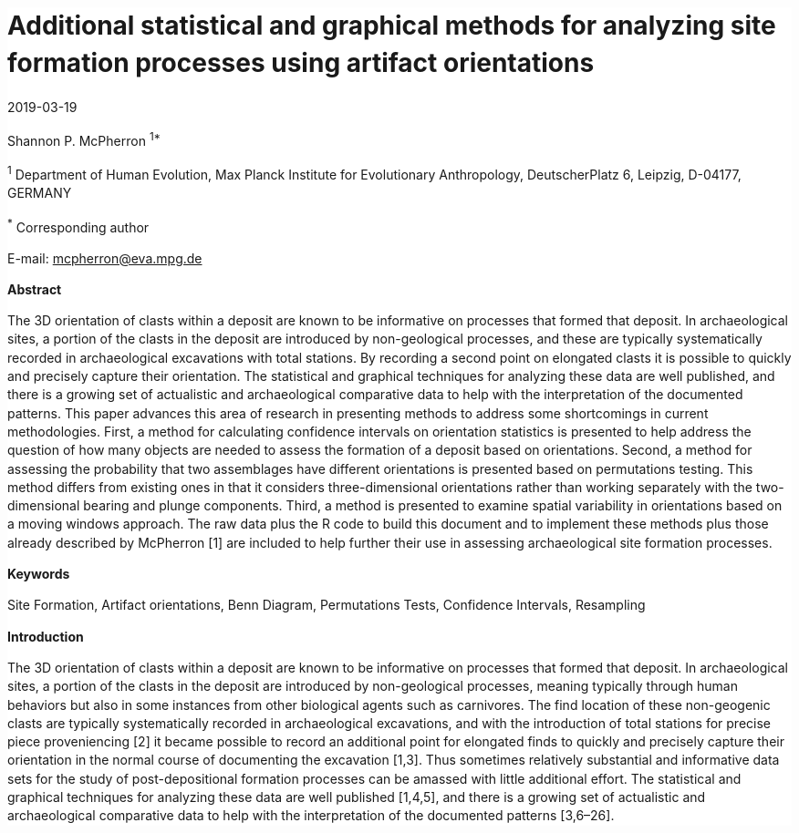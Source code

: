 Additional statistical and graphical methods for analyzing site formation processes using artifact orientations
================
2019-03-19






Shannon P. McPherron <sup>1\*</sup>

<sup>1</sup> Department of Human Evolution, Max Planck Institute for Evolutionary Anthropology, DeutscherPlatz 6, Leipzig, D-04177, GERMANY

<sup>\*</sup> Corresponding author

E-mail: <mcpherron@eva.mpg.de>

**Abstract**

The 3D orientation of clasts within a deposit are known to be informative on processes that formed that deposit. In archaeological sites, a portion of the clasts in the deposit are introduced by non-geological processes, and these are typically systematically recorded in archaeological excavations with total stations. By recording a second point on elongated clasts it is possible to quickly and precisely capture their orientation. The statistical and graphical techniques for analyzing these data are well published, and there is a growing set of actualistic and archaeological comparative data to help with the interpretation of the documented patterns. This paper advances this area of research in presenting methods to address some shortcomings in current methodologies. First, a method for calculating confidence intervals on orientation statistics is presented to help address the question of how many objects are needed to assess the formation of a deposit based on orientations. Second, a method for assessing the probability that two assemblages have different orientations is presented based on permutations testing. This method differs from existing ones in that it considers three-dimensional orientations rather than working separately with the two-dimensional bearing and plunge components. Third, a method is presented to examine spatial variability in orientations based on a moving windows approach. The raw data plus the R code to build this document and to implement these methods plus those already described by McPherron \[1\] are included to help further their use in assessing archaeological site formation processes.

**Keywords**

Site Formation, Artifact orientations, Benn Diagram, Permutations Tests, Confidence Intervals, Resampling

**Introduction**

The 3D orientation of clasts within a deposit are known to be informative on processes that formed that deposit. In archaeological sites, a portion of the clasts in the deposit are introduced by non-geological processes, meaning typically through human behaviors but also in some instances from other biological agents such as carnivores. The find location of these non-geogenic clasts are typically systematically recorded in archaeological excavations, and with the introduction of total stations for precise piece proveniencing \[2\] it became possible to record an additional point for elongated finds to quickly and precisely capture their orientation in the normal course of documenting the excavation \[1,3\]. Thus sometimes relatively substantial and informative data sets for the study of post-depositional formation processes can be amassed with little additional effort. The statistical and graphical techniques for analyzing these data are well published \[1,4,5\], and there is a growing set of actualistic and archaeological comparative data to help with the interpretation of the documented patterns \[3,6–26\].

